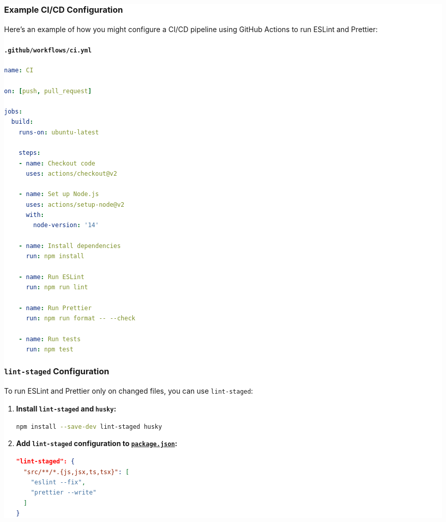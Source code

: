 ### Example CI/CD Configuration

Here’s an example of how you might configure a CI/CD pipeline using GitHub Actions to run ESLint and Prettier:

#### `.github/workflows/ci.yml`

```yaml
name: CI

on: [push, pull_request]

jobs:
  build:
    runs-on: ubuntu-latest

    steps:
    - name: Checkout code
      uses: actions/checkout@v2

    - name: Set up Node.js
      uses: actions/setup-node@v2
      with:
        node-version: '14'

    - name: Install dependencies
      run: npm install

    - name: Run ESLint
      run: npm run lint

    - name: Run Prettier
      run: npm run format -- --check

    - name: Run tests
      run: npm test
```

### `lint-staged` Configuration

To run ESLint and Prettier only on changed files, you can use `lint-staged`:

1. **Install `lint-staged` and `husky`:**
   ```sh
   npm install --save-dev lint-staged husky
   ```

2. **Add `lint-staged` configuration to [`package.json`](command:_github.copilot.openRelativePath?%5B%7B%22scheme%22%3A%22file%22%2C%22authority%22%3A%22%22%2C%22path%22%3A%22%2Fhome%2Fhftamayo%2Fsourcecode%2Freactjs%2Fmyprojects%2Ftb_fe_buddyman%2Fpackage.json%22%2C%22query%22%3A%22%22%2C%22fragment%22%3A%22%22%7D%5D "/home/hftamayo/sourcecode/reactjs/myprojects/tb_fe_buddyman/package.json"):**
   ```json
   "lint-staged": {
     "src/**/*.{js,jsx,ts,tsx}": [
       "eslint --fix",
       "prettier --write"
     ]
   }
   ```
